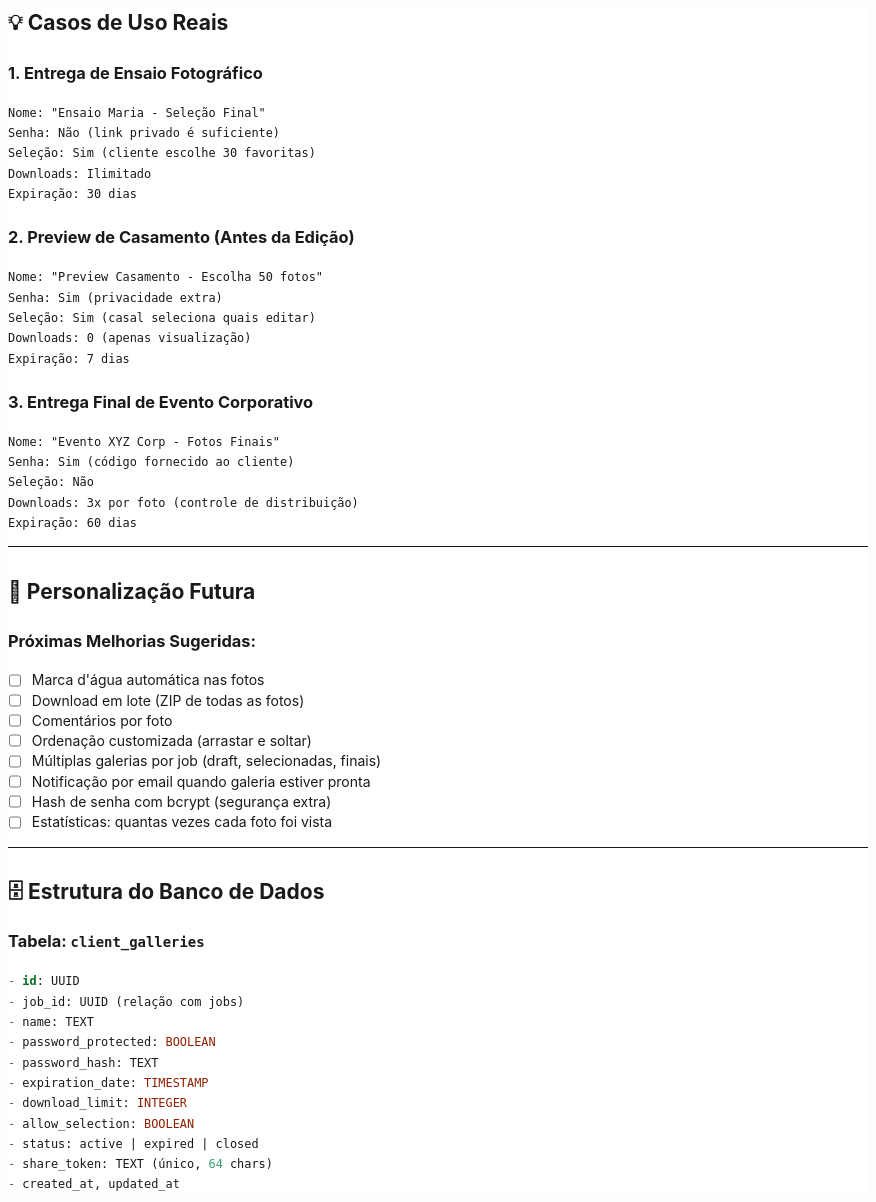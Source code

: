 ## 💡 Casos de Uso Reais

### **1. Entrega de Ensaio Fotográfico**
```
Nome: "Ensaio Maria - Seleção Final"
Senha: Não (link privado é suficiente)
Seleção: Sim (cliente escolhe 30 favoritas)
Downloads: Ilimitado
Expiração: 30 dias
```

### **2. Preview de Casamento (Antes da Edição)**
```
Nome: "Preview Casamento - Escolha 50 fotos"
Senha: Sim (privacidade extra)
Seleção: Sim (casal seleciona quais editar)
Downloads: 0 (apenas visualização)
Expiração: 7 dias
```

### **3. Entrega Final de Evento Corporativo**
```
Nome: "Evento XYZ Corp - Fotos Finais"
Senha: Sim (código fornecido ao cliente)
Seleção: Não
Downloads: 3x por foto (controle de distribuição)
Expiração: 60 dias
```

---

## 🎨 Personalização Futura

### **Próximas Melhorias Sugeridas:**
- [ ] Marca d'água automática nas fotos
- [ ] Download em lote (ZIP de todas as fotos)
- [ ] Comentários por foto
- [ ] Ordenação customizada (arrastar e soltar)
- [ ] Múltiplas galerias por job (draft, selecionadas, finais)
- [ ] Notificação por email quando galeria estiver pronta
- [ ] Hash de senha com bcrypt (segurança extra)
- [ ] Estatísticas: quantas vezes cada foto foi vista

---

## 🗄️ Estrutura do Banco de Dados

### **Tabela: `client_galleries`**
```sql
- id: UUID
- job_id: UUID (relação com jobs)
- name: TEXT
- password_protected: BOOLEAN
- password_hash: TEXT
- expiration_date: TIMESTAMP
- download_limit: INTEGER
- allow_selection: BOOLEAN
- status: active | expired | closed
- share_token: TEXT (único, 64 chars)
- created_at, updated_at
```
